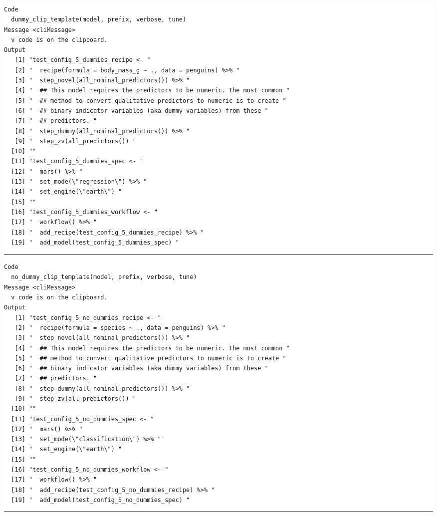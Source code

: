 
    Code
      dummy_clip_template(model, prefix, verbose, tune)
    Message <cliMessage>
      v code is on the clipboard.
    Output
       [1] "test_config_5_dummies_recipe <- "                                       
       [2] "  recipe(formula = body_mass_g ~ ., data = penguins) %>% "              
       [3] "  step_novel(all_nominal_predictors()) %>% "                            
       [4] "  ## This model requires the predictors to be numeric. The most common "
       [5] "  ## method to convert qualitative predictors to numeric is to create " 
       [6] "  ## binary indicator variables (aka dummy variables) from these "      
       [7] "  ## predictors. "                                                      
       [8] "  step_dummy(all_nominal_predictors()) %>% "                            
       [9] "  step_zv(all_predictors()) "                                           
      [10] ""                                                                       
      [11] "test_config_5_dummies_spec <- "                                         
      [12] "  mars() %>% "                                                          
      [13] "  set_mode(\"regression\") %>% "                                        
      [14] "  set_engine(\"earth\") "                                               
      [15] ""                                                                       
      [16] "test_config_5_dummies_workflow <- "                                     
      [17] "  workflow() %>% "                                                      
      [18] "  add_recipe(test_config_5_dummies_recipe) %>% "                        
      [19] "  add_model(test_config_5_dummies_spec) "                               

---

    Code
      no_dummy_clip_template(model, prefix, verbose, tune)
    Message <cliMessage>
      v code is on the clipboard.
    Output
       [1] "test_config_5_no_dummies_recipe <- "                                    
       [2] "  recipe(formula = species ~ ., data = penguins) %>% "                  
       [3] "  step_novel(all_nominal_predictors()) %>% "                            
       [4] "  ## This model requires the predictors to be numeric. The most common "
       [5] "  ## method to convert qualitative predictors to numeric is to create " 
       [6] "  ## binary indicator variables (aka dummy variables) from these "      
       [7] "  ## predictors. "                                                      
       [8] "  step_dummy(all_nominal_predictors()) %>% "                            
       [9] "  step_zv(all_predictors()) "                                           
      [10] ""                                                                       
      [11] "test_config_5_no_dummies_spec <- "                                      
      [12] "  mars() %>% "                                                          
      [13] "  set_mode(\"classification\") %>% "                                    
      [14] "  set_engine(\"earth\") "                                               
      [15] ""                                                                       
      [16] "test_config_5_no_dummies_workflow <- "                                  
      [17] "  workflow() %>% "                                                      
      [18] "  add_recipe(test_config_5_no_dummies_recipe) %>% "                     
      [19] "  add_model(test_config_5_no_dummies_spec) "                            

---